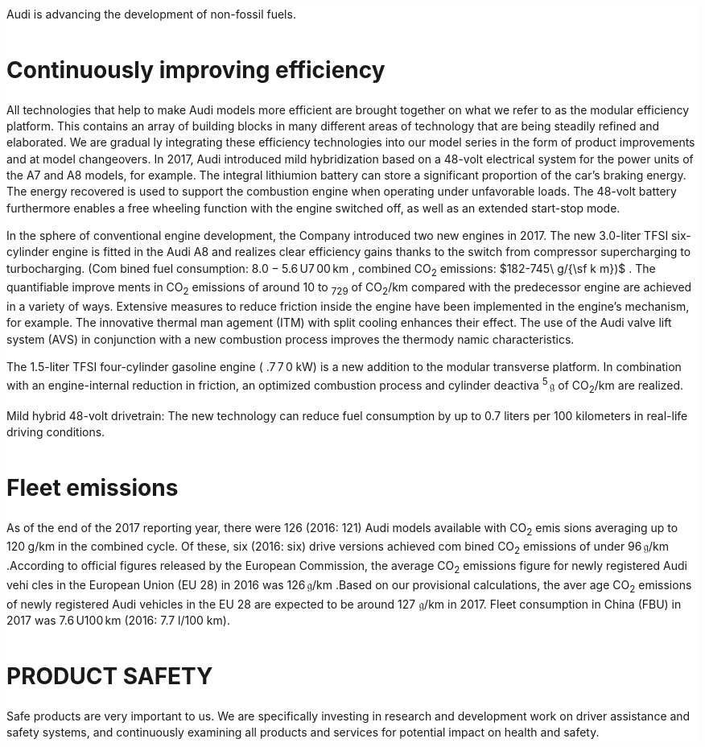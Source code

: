   
Audi is advancing the development of non-fossil fuels.  

# Continuously improving ­efficiency  

All technologies that help to make Audi models more efficient are brought together on what we refer to as the modular efficiency platform. This contains an array of building blocks in many different areas of technology that are being steadily refined and elaborated. We are gradual­ ly integrating these efficiency technologies into our model series in the form of product improvements and at model changeovers. In 2017, Audi introduced mild hybridization based on a 48-volt electrical system for the power units of the A7 and A8 models, for example. The integral lithiumion battery can store a significant proportion of the car’s braking energy. The energy recovered is used to support the combustion engine when operating under unfavorable loads. The 48-volt battery furthermore enables a free­ wheeling function with the engine switched off, as well as an extended start-stop mode.  

  

In the sphere of conventional engine development, the Company introduced two new engines in 2017. The new 3.0-liter TFSI six-cylinder engine is fitted in the Audi A8 and realizes clear efficiency gains thanks to the switch from compressor supercharging to turbocharging. (Com­ bined fuel consumption: $8.0{-}5.6\,\mathsf{U}7\,00\,\mathsf{k m}$ , combined $\mathsf{C O}_{2}$ emissions: $182-745\ g/{\sf k m})$ . The quantifiable improve­ ments in $\mathsf{C O}_{2}$ emissions of around 10 to $_{729}$ of ${\mathsf{C O}}_{2}/{\mathsf{k m}}$ compared with the predecessor engine are achieved in a variety of ways. Extensive measures to reduce friction inside the engine have been implemented in the engine’s mechanism, for example. The innovative thermal man­ agement (ITM) with split cooling enhances their effect. The use of the Audi valve lift system (AVS) in conjunction with a new combustion process improves the thermody­ namic characteristics.  

The 1.5-liter TFSI four-cylinder gasoline engine ( $.7\,7\,0\;\mathsf{k W})$ is a new addition to the modular transverse platform. In combination with an engine-internal reduction in friction, an optimized combustion process and cylinder deactiva­ $^5\,\mathfrak{g}$ of ${\mathsf{C O}}_{2}/{\mathsf{k m}}$ are realized.  

Mild hybrid 48-volt drivetrain: The new technology can reduce fuel consumption by up to 0.7 liters per 100 kilometers in real-life driving conditions.  

# Fleet emissions  

As of the end of the 2017 reporting year, there were 126 (2016: 121) Audi models available with $\mathsf{C O}_{2}$ emis­ sions ­averaging up to $120\;\mathrm{g/km}$ in the combined cycle. Of these, six (2016: six) drive versions achieved com­ bined $\mathsf{C O}_{2}$ emissions of under $96\,\mathfrak{g}/\mathsf{k m}$ .According to official figures released by the European Commission, the average $\mathsf{C O}_{2}$ emissions figure for newly registered Audi vehi cles in the European Union (EU 28) in 2016 was $126\,\mathfrak{g}/\mathsf{k m}$ .Based on our provisional calculations, the aver­ age $\mathsf{C O}_{2}$ emissions of newly registered Audi vehicles in the EU 28 are expected to be around $127\,\,{\mathfrak{g}}/{\mathsf{k m}}$ in 2017. Fleet consumption in China (FBU) in 2017 was $7.6\,\mathsf{U}100\,\mathsf{k m}$ (2016: 7.7 l/100 km).  

# PRODUCT SAFETY  

Safe products are very important to us. We are specifically investing in research and development work on driver assistance and safety systems, and continuously examining all products and services for potential impact on health and safety.  
